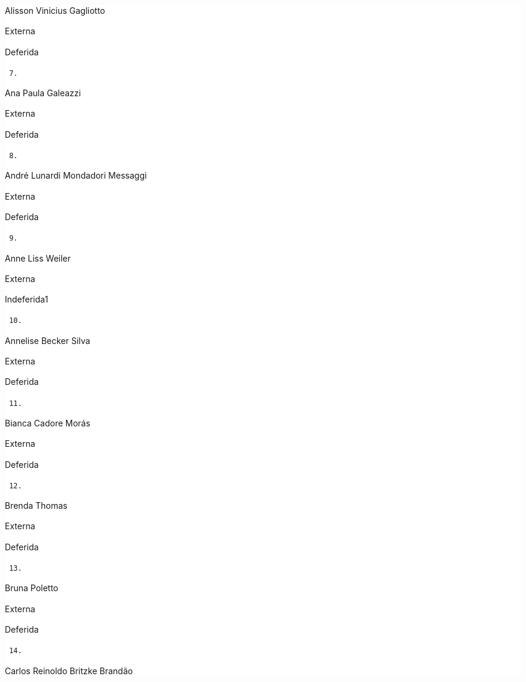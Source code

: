    Alisson Vinicius Gagliotto

   Externa

   Deferida

     7.

   Ana Paula Galeazzi

   Externa

   Deferida

     8.

   André Lunardi Mondadori Messaggi

   Externa

   Deferida

     9.

   Anne Liss Weiler

   Externa

   Indeferida1

     10.

   Annelise Becker Silva

   Externa

   Deferida

     11.

   Bianca Cadore Morás

   Externa

   Deferida

     12.

   Brenda Thomas

   Externa

   Deferida

     13.

   Bruna Poletto

   Externa

   Deferida

     14.

   Carlos Reinoldo Britzke Brandão
